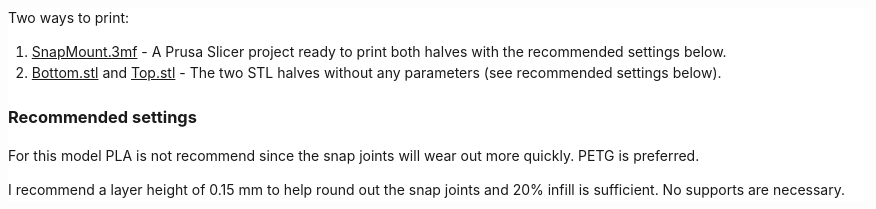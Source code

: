 Two ways to print:

1. [SnapMount.3mf](Print/SnapMount.3mf) - A Prusa Slicer project ready to print both halves with the recommended settings below.
2. [Bottom.stl](Print/Bottom.stl) and [Top.stl](Print/Top.stl) - The two STL halves without any parameters (see recommended settings below).

### Recommended settings

For this model PLA is not recommend since the snap joints will wear out more quickly. PETG is preferred.

I recommend a layer height of 0.15 mm to help round out the snap joints and 20% infill is sufficient. No supports are necessary.